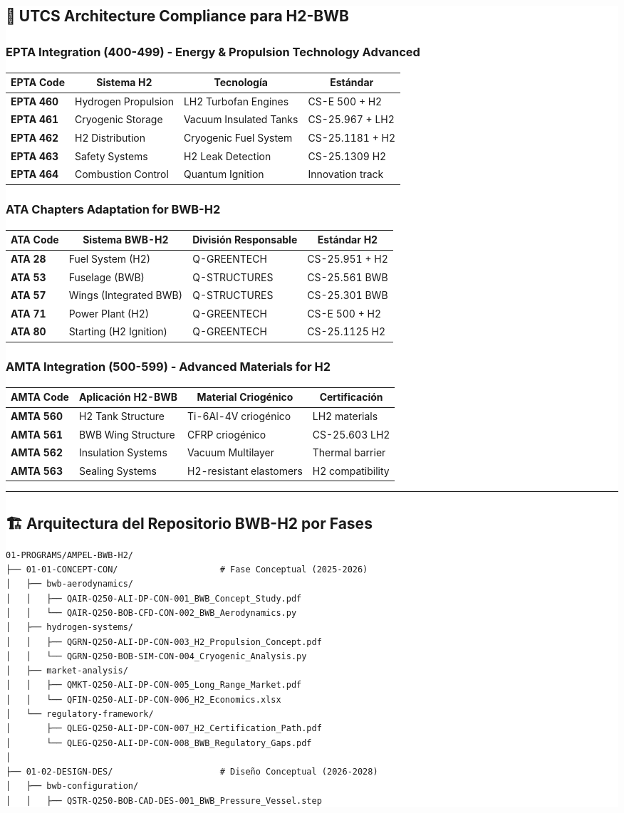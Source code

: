 
## 📐 UTCS Architecture Compliance para H2-BWB

### EPTA Integration (400-499) - Energy & Propulsion Technology Advanced
| EPTA Code | Sistema H2 | Tecnología | Estándar |
|-----------|------------|------------|----------|
| **EPTA 460** | Hydrogen Propulsion | LH2 Turbofan Engines | CS-E 500 + H2 |
| **EPTA 461** | Cryogenic Storage | Vacuum Insulated Tanks | CS-25.967 + LH2 |
| **EPTA 462** | H2 Distribution | Cryogenic Fuel System | CS-25.1181 + H2 |
| **EPTA 463** | Safety Systems | H2 Leak Detection | CS-25.1309 H2 |
| **EPTA 464** | Combustion Control | Quantum Ignition | Innovation track |

### ATA Chapters Adaptation for BWB-H2
| ATA Code | Sistema BWB-H2 | División Responsable | Estándar H2 |
|----------|----------------|---------------------|-------------|
| **ATA 28** | Fuel System (H2) | Q-GREENTECH | CS-25.951 + H2 |
| **ATA 53** | Fuselage (BWB) | Q-STRUCTURES | CS-25.561 BWB |
| **ATA 57** | Wings (Integrated BWB) | Q-STRUCTURES | CS-25.301 BWB |
| **ATA 71** | Power Plant (H2) | Q-GREENTECH | CS-E 500 + H2 |
| **ATA 80** | Starting (H2 Ignition) | Q-GREENTECH | CS-25.1125 H2 |

### AMTA Integration (500-599) - Advanced Materials for H2
| AMTA Code | Aplicación H2-BWB | Material Criogénico | Certificación |
|-----------|-------------------|---------------------|---------------|
| **AMTA 560** | H2 Tank Structure | Ti-6Al-4V criogénico | LH2 materials |
| **AMTA 561** | BWB Wing Structure | CFRP criogénico | CS-25.603 LH2 |
| **AMTA 562** | Insulation Systems | Vacuum Multilayer | Thermal barrier |
| **AMTA 563** | Sealing Systems | H2-resistant elastomers | H2 compatibility |

---

## 🏗️ Arquitectura del Repositorio BWB-H2 por Fases

```
01-PROGRAMS/AMPEL-BWB-H2/
├── 01-01-CONCEPT-CON/                    # Fase Conceptual (2025-2026)
│   ├── bwb-aerodynamics/
│   │   ├── QAIR-Q250-ALI-DP-CON-001_BWB_Concept_Study.pdf
│   │   └── QAIR-Q250-BOB-CFD-CON-002_BWB_Aerodynamics.py
│   ├── hydrogen-systems/
│   │   ├── QGRN-Q250-ALI-DP-CON-003_H2_Propulsion_Concept.pdf
│   │   └── QGRN-Q250-BOB-SIM-CON-004_Cryogenic_Analysis.py
│   ├── market-analysis/
│   │   ├── QMKT-Q250-ALI-DP-CON-005_Long_Range_Market.pdf
│   │   └── QFIN-Q250-ALI-DP-CON-006_H2_Economics.xlsx
│   └── regulatory-framework/
│       ├── QLEG-Q250-ALI-DP-CON-007_H2_Certification_Path.pdf
│       └── QLEG-Q250-ALI-DP-CON-008_BWB_Regulatory_Gaps.pdf
│
├── 01-02-DESIGN-DES/                     # Diseño Conceptual (2026-2028)
│   ├── bwb-configuration/
│   │   ├── QSTR-Q250-BOB-CAD-DES-001_BWB_Pressure_Vessel.step
```